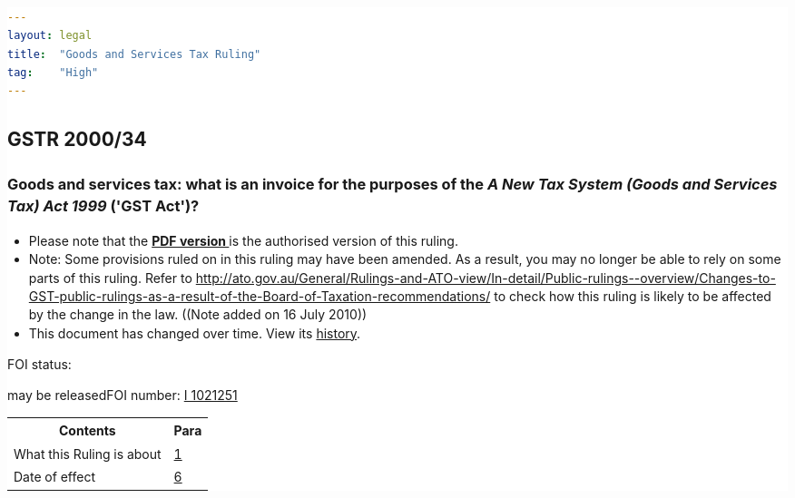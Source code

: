 ```yaml
---
layout: legal
title:  "Goods and Services Tax Ruling"
tag:    "High"
---
```


<h2>GSTR 2000/34</h2>
<h3>Goods and services tax:  what is an invoice for the purposes of the <em>A New Tax System (Goods and Services Tax) Act 1999</em> ('GST Act')?

</h3>
<div>
            <ul class="list-unstyled">
              <div class="alert alert-block alert-warning" data-icon="w">
                <li>Please note that the <a href="/law/view/pdf?DocID=GST%2FGSTR200034%2FNAT%2FATO%2F00001&filename=law/view/pdf/pbr/gstr2000-034c4.pdf&PiT=99991231235958" title="Download in PDF format (96 Kb approx.)" class="alert-link">
                    <strong>PDF version
                    </strong></a> is the authorised version of this ruling.
                </li>
              </div>
              <div class="alert alert-block alert-warning" data-icon="w">
                <li>Note: Some provisions ruled on in this ruling may have been amended. As a result, you may no longer be able to rely on some parts of this ruling. Refer to <a href="http://ato.gov.au/General/Rulings-and-ATO-view/In-detail/Public-rulings--overview/Changes-to-GST-public-rulings-as-a-result-of-the-Board-of-Taxation-recommendations/" target="_blank">http://ato.gov.au/General/Rulings-and-ATO-view/In-detail/Public-rulings--overview/Changes-to-GST-public-rulings-as-a-result-of-the-Board-of-Taxation-recommendations/</a> to check how this ruling is likely to be affected by the change in the law. ((Note added on 16 July 2010))
                </li>
              </div>
              <div class="alert alert-block alert-warning" data-icon="w">
                <li>This document has changed over time. View its <A href="#LawTimeLine">history</A>.
                </li>
              </div>
            </ul>
          </div>
          <p>
            <p>FOI status: </p>may be releasedFOI number: <a name="FOI/1021251P" id="FOI/1021251P"></a><a name="1021251P" id="1021251P"></a><a href="/law/view/document?LocID=%22FOI%2F1021251F%22&PiT=99991231235958">I 1021251</a>
          </p>
        </div>
        <!-- Law Body Section -->
        <div id="LawBody">
          <div class="panel panel-default">
            <table class="table">
              <tr class="active">
                <th>Contents</th>
                <th>Para</th>
              </tr>
              <tr>
                <td>What this Ruling is about</td>
                <strong>
                  <td class="text-center"><div><a href="#P1">1</a></div></td>
                </strong>
              </tr>
              <tr>
                <td>Date of effect</td>
                <strong>
                  <td class="text-center"><div><a href="#P6">6</a></div></td>
                </strong>